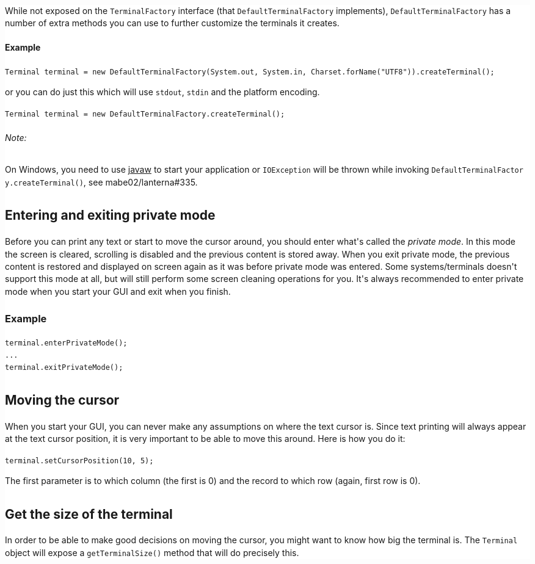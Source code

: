 While not exposed on the `TerminalFactory` interface (that `DefaultTerminalFactory` implements), 
`DefaultTerminalFactory` has a number of extra methods you can use to further customize the terminals it creates.

#### Example

    Terminal terminal = new DefaultTerminalFactory(System.out, System.in, Charset.forName("UTF8")).createTerminal();

or you can do just this which will use `stdout`, `stdin` and the platform encoding.  

    Terminal terminal = new DefaultTerminalFactory.createTerminal();

###### Note:
On Windows, you need to use [javaw](http://pages.citebite.com/p6q0p5r4h7sny) to start your application or
`IOException` will be thrown while invoking `DefaultTerminalFactory.createTerminal()`, see mabe02/lanterna#335.

## Entering and exiting private mode
Before you can print any text or start to move the cursor around, you should enter what's called the _private mode_. In 
this mode the screen is cleared, scrolling is disabled and the previous content is stored away. When you exit private 
mode, the previous content is restored and displayed on screen again as it was before private mode was entered. Some 
systems/terminals doesn't support this mode at all, but will still perform some screen cleaning operations for you. 
It's always recommended to enter private mode when you start your GUI and exit when you finish.

### Example

    terminal.enterPrivateMode();
    ...
    terminal.exitPrivateMode();

## Moving the cursor
When you start your GUI, you can never make any assumptions on where the text cursor is. Since text printing will always
appear at the text cursor position, it is very important to be able to move this around. Here is how you do it:

    terminal.setCursorPosition(10, 5);

The first parameter is to which column (the first is 0) and the record to which row (again, first row is 0).

## Get the size of the terminal
In order to be able to make good decisions on moving the cursor, you might want to know how big the terminal is. The 
`Terminal` object will expose a `getTerminalSize()` method that will do precisely this.
